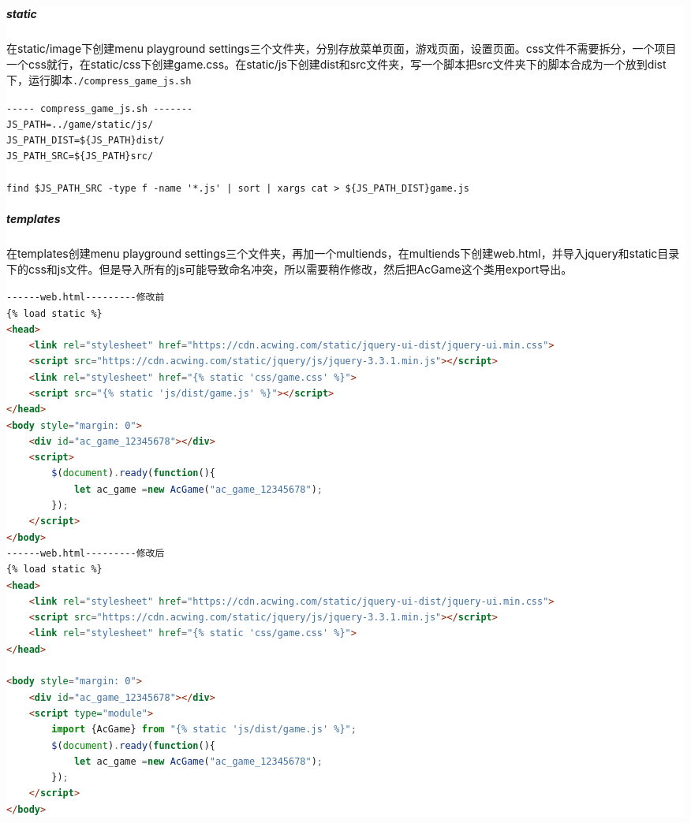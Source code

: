 ##### static

在static/image下创建menu playground settings三个文件夹，分别存放菜单页面，游戏页面，设置页面。css文件不需要拆分，一个项目一个css就行，在static/css下创建game.css。在static/js下创建dist和src文件夹，写一个脚本把src文件夹下的脚本合成为一个放到dist下，运行脚本`./compress_game_js.sh`

```shell
----- compress_game_js.sh -------
JS_PATH=../game/static/js/
JS_PATH_DIST=${JS_PATH}dist/
JS_PATH_SRC=${JS_PATH}src/

find $JS_PATH_SRC -type f -name '*.js' | sort | xargs cat > ${JS_PATH_DIST}game.js
```

##### templates

在templates创建menu playground settings三个文件夹，再加一个multiends，在multiends下创建web.html，并导入jquery和static目录下的css和js文件。但是导入所有的js可能导致命名冲突，所以需要稍作修改，然后把AcGame这个类用export导出。

```html
------web.html---------修改前
{% load static %}
<head>
    <link rel="stylesheet" href="https://cdn.acwing.com/static/jquery-ui-dist/jquery-ui.min.css">
    <script src="https://cdn.acwing.com/static/jquery/js/jquery-3.3.1.min.js"></script>
    <link rel="stylesheet" href="{% static 'css/game.css' %}">
    <script src="{% static 'js/dist/game.js' %}"></script>
</head>
<body style="margin: 0">
    <div id="ac_game_12345678"></div>
    <script>
        $(document).ready(function(){
            let ac_game =new AcGame("ac_game_12345678");
        });
    </script>
</body>
------web.html---------修改后
{% load static %}
<head>
    <link rel="stylesheet" href="https://cdn.acwing.com/static/jquery-ui-dist/jquery-ui.min.css">
    <script src="https://cdn.acwing.com/static/jquery/js/jquery-3.3.1.min.js"></script>
    <link rel="stylesheet" href="{% static 'css/game.css' %}">
</head>

<body style="margin: 0">
    <div id="ac_game_12345678"></div>
    <script type="module">
        import {AcGame} from "{% static 'js/dist/game.js' %}";
        $(document).ready(function(){
            let ac_game =new AcGame("ac_game_12345678");
        });
    </script>
</body>
```

